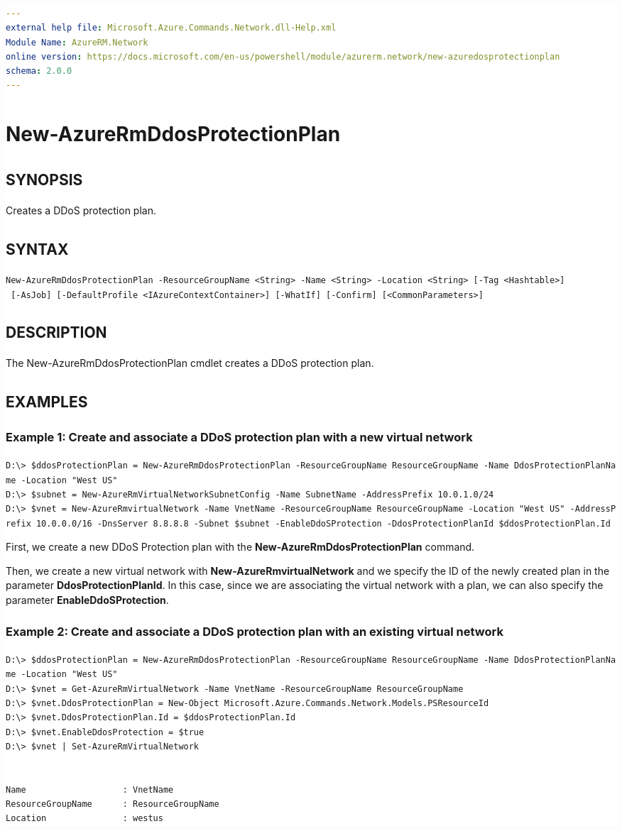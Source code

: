 ```yaml
---
external help file: Microsoft.Azure.Commands.Network.dll-Help.xml
Module Name: AzureRM.Network
online version: https://docs.microsoft.com/en-us/powershell/module/azurerm.network/new-azuredosprotectionplan
schema: 2.0.0
---
```


# New-AzureRmDdosProtectionPlan

## SYNOPSIS
Creates a DDoS protection plan.

## SYNTAX

```
New-AzureRmDdosProtectionPlan -ResourceGroupName <String> -Name <String> -Location <String> [-Tag <Hashtable>]
 [-AsJob] [-DefaultProfile <IAzureContextContainer>] [-WhatIf] [-Confirm] [<CommonParameters>]
```

## DESCRIPTION
The New-AzureRmDdosProtectionPlan cmdlet creates a DDoS protection plan.

## EXAMPLES

### Example 1: Create and associate a DDoS protection plan with a new virtual network
```
D:\> $ddosProtectionPlan = New-AzureRmDdosProtectionPlan -ResourceGroupName ResourceGroupName -Name DdosProtectionPlanName -Location "West US"
D:\> $subnet = New-AzureRmVirtualNetworkSubnetConfig -Name SubnetName -AddressPrefix 10.0.1.0/24
D:\> $vnet = New-AzureRmvirtualNetwork -Name VnetName -ResourceGroupName ResourceGroupName -Location "West US" -AddressPrefix 10.0.0.0/16 -DnsServer 8.8.8.8 -Subnet $subnet -EnableDdoSProtection -DdosProtectionPlanId $ddosProtectionPlan.Id
```

First, we create a new DDoS Protection plan with the **New-AzureRmDdosProtectionPlan** command.

Then, we create a new virtual network with **New-AzureRmvirtualNetwork** and we specify the ID of the newly created plan in the parameter **DdosProtectionPlanId**. In this case, since we are associating the virtual network with a plan, we can also specify the parameter **EnableDdoSProtection**.

### Example 2: Create and associate a DDoS protection plan with an existing virtual network
```
D:\> $ddosProtectionPlan = New-AzureRmDdosProtectionPlan -ResourceGroupName ResourceGroupName -Name DdosProtectionPlanName -Location "West US"
D:\> $vnet = Get-AzureRmVirtualNetwork -Name VnetName -ResourceGroupName ResourceGroupName
D:\> $vnet.DdosProtectionPlan = New-Object Microsoft.Azure.Commands.Network.Models.PSResourceId
D:\> $vnet.DdosProtectionPlan.Id = $ddosProtectionPlan.Id
D:\> $vnet.EnableDdosProtection = $true
D:\> $vnet | Set-AzureRmVirtualNetwork


Name                   : VnetName
ResourceGroupName      : ResourceGroupName
Location               : westus
```